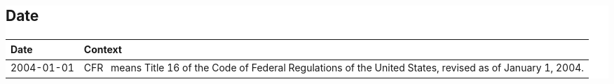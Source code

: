 
## Date
| Date       | Context                                                                                                       |
|:-----------|:--------------------------------------------------------------------------------------------------------------|
| 2004-01-01 | CFR  means Title 16 of the  Code of Federal Regulations  of the United States, revised as of January 1, 2004. |


